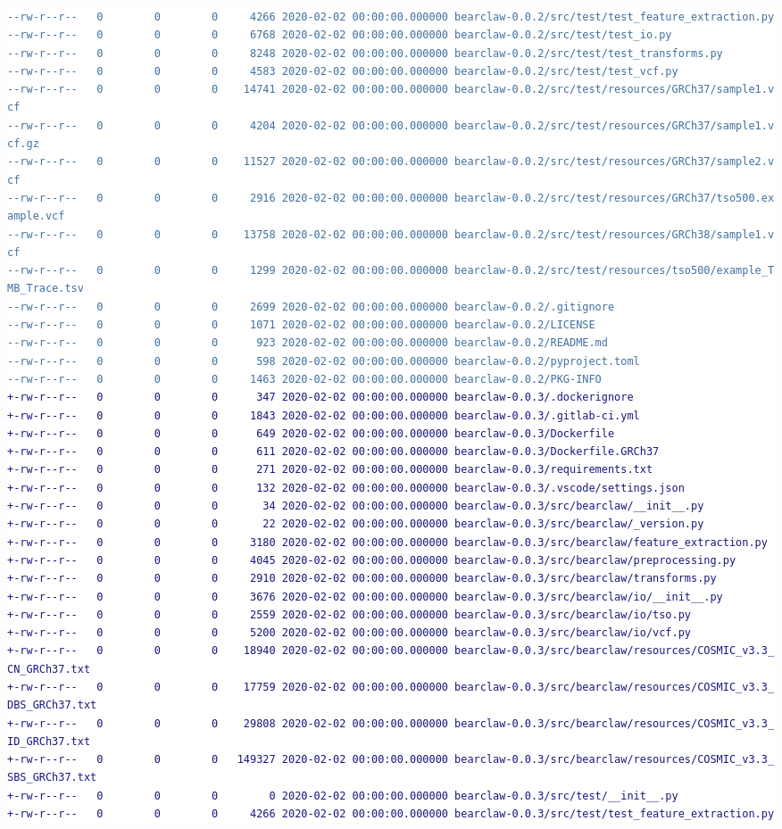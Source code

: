 ```diff
--rw-r--r--   0        0        0     4266 2020-02-02 00:00:00.000000 bearclaw-0.0.2/src/test/test_feature_extraction.py
--rw-r--r--   0        0        0     6768 2020-02-02 00:00:00.000000 bearclaw-0.0.2/src/test/test_io.py
--rw-r--r--   0        0        0     8248 2020-02-02 00:00:00.000000 bearclaw-0.0.2/src/test/test_transforms.py
--rw-r--r--   0        0        0     4583 2020-02-02 00:00:00.000000 bearclaw-0.0.2/src/test/test_vcf.py
--rw-r--r--   0        0        0    14741 2020-02-02 00:00:00.000000 bearclaw-0.0.2/src/test/resources/GRCh37/sample1.vcf
--rw-r--r--   0        0        0     4204 2020-02-02 00:00:00.000000 bearclaw-0.0.2/src/test/resources/GRCh37/sample1.vcf.gz
--rw-r--r--   0        0        0    11527 2020-02-02 00:00:00.000000 bearclaw-0.0.2/src/test/resources/GRCh37/sample2.vcf
--rw-r--r--   0        0        0     2916 2020-02-02 00:00:00.000000 bearclaw-0.0.2/src/test/resources/GRCh37/tso500.example.vcf
--rw-r--r--   0        0        0    13758 2020-02-02 00:00:00.000000 bearclaw-0.0.2/src/test/resources/GRCh38/sample1.vcf
--rw-r--r--   0        0        0     1299 2020-02-02 00:00:00.000000 bearclaw-0.0.2/src/test/resources/tso500/example_TMB_Trace.tsv
--rw-r--r--   0        0        0     2699 2020-02-02 00:00:00.000000 bearclaw-0.0.2/.gitignore
--rw-r--r--   0        0        0     1071 2020-02-02 00:00:00.000000 bearclaw-0.0.2/LICENSE
--rw-r--r--   0        0        0      923 2020-02-02 00:00:00.000000 bearclaw-0.0.2/README.md
--rw-r--r--   0        0        0      598 2020-02-02 00:00:00.000000 bearclaw-0.0.2/pyproject.toml
--rw-r--r--   0        0        0     1463 2020-02-02 00:00:00.000000 bearclaw-0.0.2/PKG-INFO
+-rw-r--r--   0        0        0      347 2020-02-02 00:00:00.000000 bearclaw-0.0.3/.dockerignore
+-rw-r--r--   0        0        0     1843 2020-02-02 00:00:00.000000 bearclaw-0.0.3/.gitlab-ci.yml
+-rw-r--r--   0        0        0      649 2020-02-02 00:00:00.000000 bearclaw-0.0.3/Dockerfile
+-rw-r--r--   0        0        0      611 2020-02-02 00:00:00.000000 bearclaw-0.0.3/Dockerfile.GRCh37
+-rw-r--r--   0        0        0      271 2020-02-02 00:00:00.000000 bearclaw-0.0.3/requirements.txt
+-rw-r--r--   0        0        0      132 2020-02-02 00:00:00.000000 bearclaw-0.0.3/.vscode/settings.json
+-rw-r--r--   0        0        0       34 2020-02-02 00:00:00.000000 bearclaw-0.0.3/src/bearclaw/__init__.py
+-rw-r--r--   0        0        0       22 2020-02-02 00:00:00.000000 bearclaw-0.0.3/src/bearclaw/_version.py
+-rw-r--r--   0        0        0     3180 2020-02-02 00:00:00.000000 bearclaw-0.0.3/src/bearclaw/feature_extraction.py
+-rw-r--r--   0        0        0     4045 2020-02-02 00:00:00.000000 bearclaw-0.0.3/src/bearclaw/preprocessing.py
+-rw-r--r--   0        0        0     2910 2020-02-02 00:00:00.000000 bearclaw-0.0.3/src/bearclaw/transforms.py
+-rw-r--r--   0        0        0     3676 2020-02-02 00:00:00.000000 bearclaw-0.0.3/src/bearclaw/io/__init__.py
+-rw-r--r--   0        0        0     2559 2020-02-02 00:00:00.000000 bearclaw-0.0.3/src/bearclaw/io/tso.py
+-rw-r--r--   0        0        0     5200 2020-02-02 00:00:00.000000 bearclaw-0.0.3/src/bearclaw/io/vcf.py
+-rw-r--r--   0        0        0    18940 2020-02-02 00:00:00.000000 bearclaw-0.0.3/src/bearclaw/resources/COSMIC_v3.3_CN_GRCh37.txt
+-rw-r--r--   0        0        0    17759 2020-02-02 00:00:00.000000 bearclaw-0.0.3/src/bearclaw/resources/COSMIC_v3.3_DBS_GRCh37.txt
+-rw-r--r--   0        0        0    29808 2020-02-02 00:00:00.000000 bearclaw-0.0.3/src/bearclaw/resources/COSMIC_v3.3_ID_GRCh37.txt
+-rw-r--r--   0        0        0   149327 2020-02-02 00:00:00.000000 bearclaw-0.0.3/src/bearclaw/resources/COSMIC_v3.3_SBS_GRCh37.txt
+-rw-r--r--   0        0        0        0 2020-02-02 00:00:00.000000 bearclaw-0.0.3/src/test/__init__.py
+-rw-r--r--   0        0        0     4266 2020-02-02 00:00:00.000000 bearclaw-0.0.3/src/test/test_feature_extraction.py
```